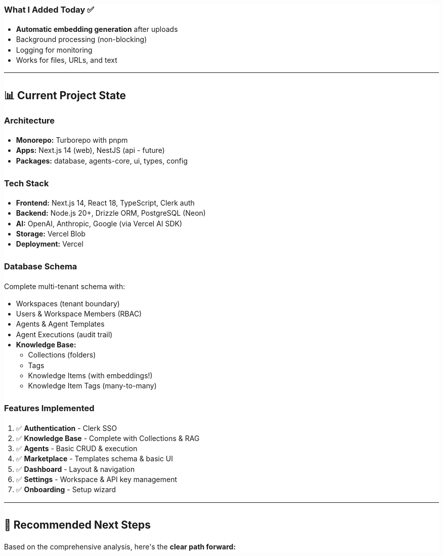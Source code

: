 ### What I Added Today ✅
- **Automatic embedding generation** after uploads
- Background processing (non-blocking)
- Logging for monitoring
- Works for files, URLs, and text

---

## 📊 Current Project State

### Architecture
- **Monorepo:** Turborepo with pnpm
- **Apps:** Next.js 14 (web), NestJS (api - future)
- **Packages:** database, agents-core, ui, types, config

### Tech Stack
- **Frontend:** Next.js 14, React 18, TypeScript, Clerk auth
- **Backend:** Node.js 20+, Drizzle ORM, PostgreSQL (Neon)
- **AI:** OpenAI, Anthropic, Google (via Vercel AI SDK)
- **Storage:** Vercel Blob
- **Deployment:** Vercel

### Database Schema
Complete multi-tenant schema with:
- Workspaces (tenant boundary)
- Users & Workspace Members (RBAC)
- Agents & Agent Templates
- Agent Executions (audit trail)
- **Knowledge Base:**
  - Collections (folders)
  - Tags
  - Knowledge Items (with embeddings!)
  - Knowledge Item Tags (many-to-many)

### Features Implemented
1. ✅ **Authentication** - Clerk SSO
2. ✅ **Knowledge Base** - Complete with Collections & RAG
3. ✅ **Agents** - Basic CRUD & execution
4. ✅ **Marketplace** - Templates schema & basic UI
5. ✅ **Dashboard** - Layout & navigation
6. ✅ **Settings** - Workspace & API key management
7. ✅ **Onboarding** - Setup wizard

---

## 🚀 Recommended Next Steps

Based on the comprehensive analysis, here's the **clear path forward:**
